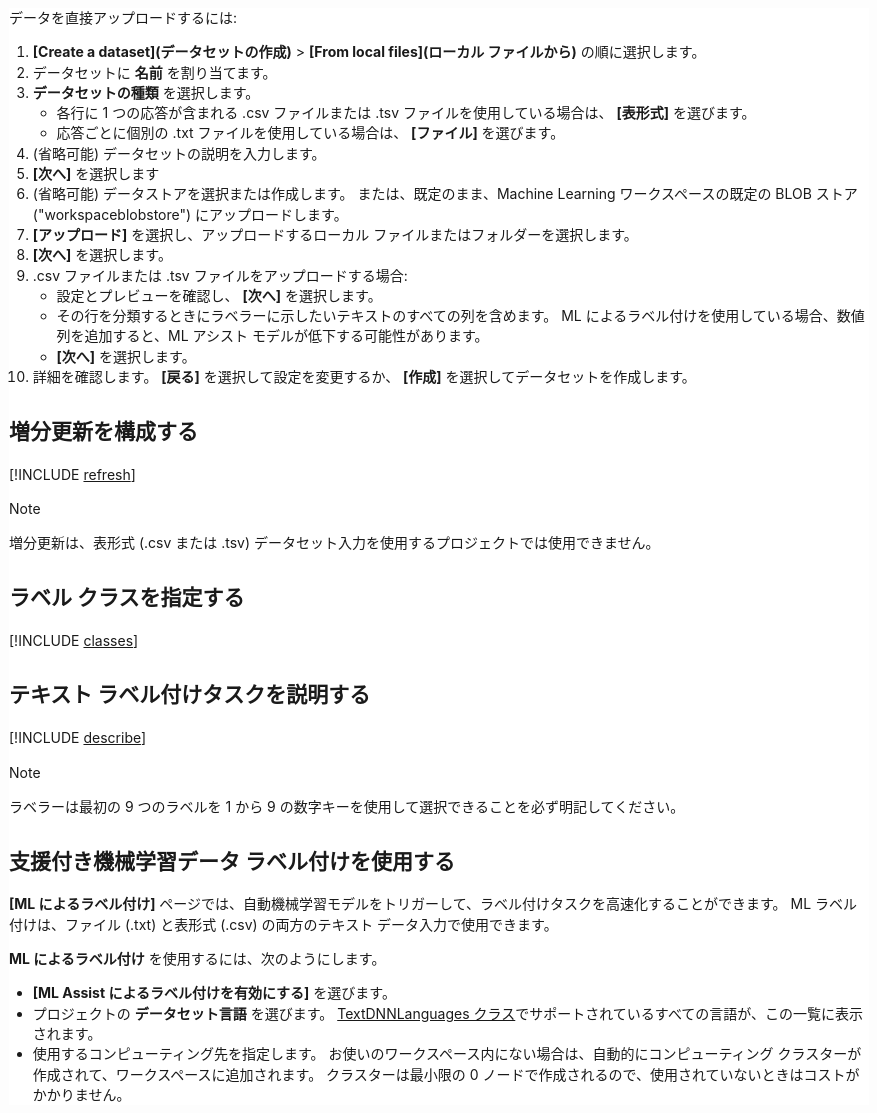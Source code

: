データを直接アップロードするには:

1. **[Create a dataset]\(データセットの作成\)**  >  **[From local files]\(ローカル ファイルから\)** の順に選択します。
1. データセットに **名前** を割り当てます。
1. **データセットの種類** を選択します。
    * 各行に 1 つの応答が含まれる .csv ファイルまたは .tsv ファイルを使用している場合は、 **[表形式]** を選びます。
    * 応答ごとに個別の .txt ファイルを使用している場合は、 **[ファイル]** を選びます。
1. (省略可能) データセットの説明を入力します。
1. **[次へ]** を選択します
1. (省略可能) データストアを選択または作成します。 または、既定のまま、Machine Learning ワークスペースの既定の BLOB ストア ("workspaceblobstore") にアップロードします。
1. **[アップロード]** を選択し、アップロードするローカル ファイルまたはフォルダーを選択します。
1. **[次へ]** を選択します。
1. .csv ファイルまたは .tsv ファイルをアップロードする場合:
    * 設定とプレビューを確認し、 **[次へ]** を選択します。
    * その行を分類するときにラベラーに示したいテキストのすべての列を含めます。  ML によるラベル付けを使用している場合、数値列を追加すると、ML アシスト モデルが低下する可能性があります。
    * **[次へ]** を選択します。
1.  詳細を確認します。 **[戻る]** を選択して設定を変更するか、 **[作成]** を選択してデータセットを作成します。


## <a name="configure-incremental-refresh"></a><a name="incremental-refresh"> </a> 増分更新を構成する

[!INCLUDE [refresh](../../includes/machine-learning-data-labeling-refresh.md)]

> [!NOTE]
> 増分更新は、表形式 (.csv または .tsv) データセット入力を使用するプロジェクトでは使用できません。

## <a name="specify-label-classes"></a>ラベル クラスを指定する

[!INCLUDE [classes](../../includes/machine-learning-data-labeling-classes.md)]

## <a name="describe-the-text-labeling-task"></a>テキスト ラベル付けタスクを説明する

[!INCLUDE [describe](../../includes/machine-learning-data-labeling-describe.md)]

>[!NOTE]
> ラベラーは最初の 9 つのラベルを 1 から 9 の数字キーを使用して選択できることを必ず明記してください。

## <a name="use-ml-assisted-data-labeling"></a>支援付き機械学習データ ラベル付けを使用する

**[ML によるラベル付け]** ページでは、自動機械学習モデルをトリガーして、ラベル付けタスクを高速化することができます。 ML ラベル付けは、ファイル (.txt) と表形式 (.csv) の両方のテキスト データ入力で使用できます。

**ML によるラベル付け** を使用するには、次のようにします。

* **[ML Assist によるラベル付けを有効にする]** を選びます。
* プロジェクトの **データセット言語** を選びます。 [TextDNNLanguages クラス](/python/api/azureml-automl-core/azureml.automl.core.constants.textdnnlanguages?view=azure-ml-py&preserve-view=true)でサポートされているすべての言語が、この一覧に表示されます。
* 使用するコンピューティング先を指定します。 お使いのワークスペース内にない場合は、自動的にコンピューティング クラスターが作成されて、ワークスペースに追加されます。   クラスターは最小限の 0 ノードで作成されるので、使用されていないときはコストがかかりません。
